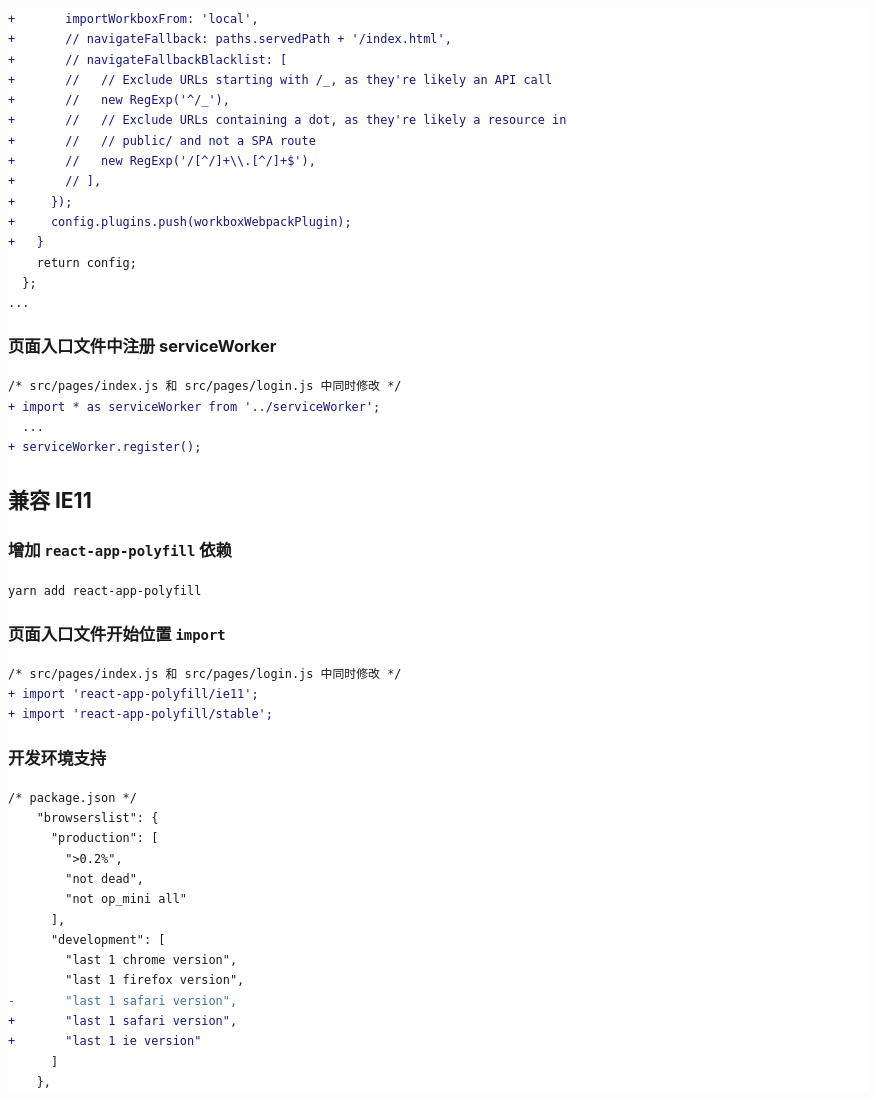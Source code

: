 ```diff
+       importWorkboxFrom: 'local',
+       // navigateFallback: paths.servedPath + '/index.html',
+       // navigateFallbackBlacklist: [
+       //   // Exclude URLs starting with /_, as they're likely an API call
+       //   new RegExp('^/_'),
+       //   // Exclude URLs containing a dot, as they're likely a resource in
+       //   // public/ and not a SPA route
+       //   new RegExp('/[^/]+\\.[^/]+$'),
+       // ],
+     });
+     config.plugins.push(workboxWebpackPlugin);
+   }
    return config;
  };
...

```

### 页面入口文件中注册 serviceWorker

```diff
/* src/pages/index.js 和 src/pages/login.js 中同时修改 */
+ import * as serviceWorker from '../serviceWorker';
  ...
+ serviceWorker.register();
```

## 兼容 IE11

### 增加 `react-app-polyfill` 依赖

```sh
yarn add react-app-polyfill
```

### 页面入口文件开始位置 `import`

```diff
/* src/pages/index.js 和 src/pages/login.js 中同时修改 */
+ import 'react-app-polyfill/ie11';
+ import 'react-app-polyfill/stable';
```

### 开发环境支持

```diff
/* package.json */
    "browserslist": {
      "production": [
        ">0.2%",
        "not dead",
        "not op_mini all"
      ],
      "development": [
        "last 1 chrome version",
        "last 1 firefox version",
-       "last 1 safari version",
+       "last 1 safari version",
+       "last 1 ie version"
      ]
    },
```
